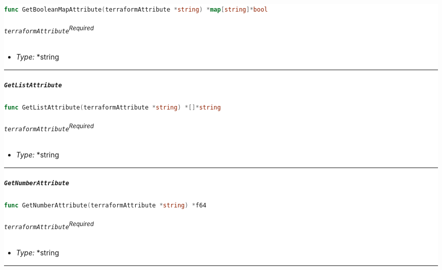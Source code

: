 ```go
func GetBooleanMapAttribute(terraformAttribute *string) *map[string]*bool
```

###### `terraformAttribute`<sup>Required</sup> <a name="terraformAttribute" id="rhizo-co-terraform-provider-oci.dataOciDevopsDeployArtifacts.DataOciDevopsDeployArtifactsDeployArtifactCollectionItemsDeployArtifactSourceHelmVerificationKeySourceOutputReference.getBooleanMapAttribute.parameter.terraformAttribute"></a>

- *Type:* *string

---

##### `GetListAttribute` <a name="GetListAttribute" id="rhizo-co-terraform-provider-oci.dataOciDevopsDeployArtifacts.DataOciDevopsDeployArtifactsDeployArtifactCollectionItemsDeployArtifactSourceHelmVerificationKeySourceOutputReference.getListAttribute"></a>

```go
func GetListAttribute(terraformAttribute *string) *[]*string
```

###### `terraformAttribute`<sup>Required</sup> <a name="terraformAttribute" id="rhizo-co-terraform-provider-oci.dataOciDevopsDeployArtifacts.DataOciDevopsDeployArtifactsDeployArtifactCollectionItemsDeployArtifactSourceHelmVerificationKeySourceOutputReference.getListAttribute.parameter.terraformAttribute"></a>

- *Type:* *string

---

##### `GetNumberAttribute` <a name="GetNumberAttribute" id="rhizo-co-terraform-provider-oci.dataOciDevopsDeployArtifacts.DataOciDevopsDeployArtifactsDeployArtifactCollectionItemsDeployArtifactSourceHelmVerificationKeySourceOutputReference.getNumberAttribute"></a>

```go
func GetNumberAttribute(terraformAttribute *string) *f64
```

###### `terraformAttribute`<sup>Required</sup> <a name="terraformAttribute" id="rhizo-co-terraform-provider-oci.dataOciDevopsDeployArtifacts.DataOciDevopsDeployArtifactsDeployArtifactCollectionItemsDeployArtifactSourceHelmVerificationKeySourceOutputReference.getNumberAttribute.parameter.terraformAttribute"></a>

- *Type:* *string

---
